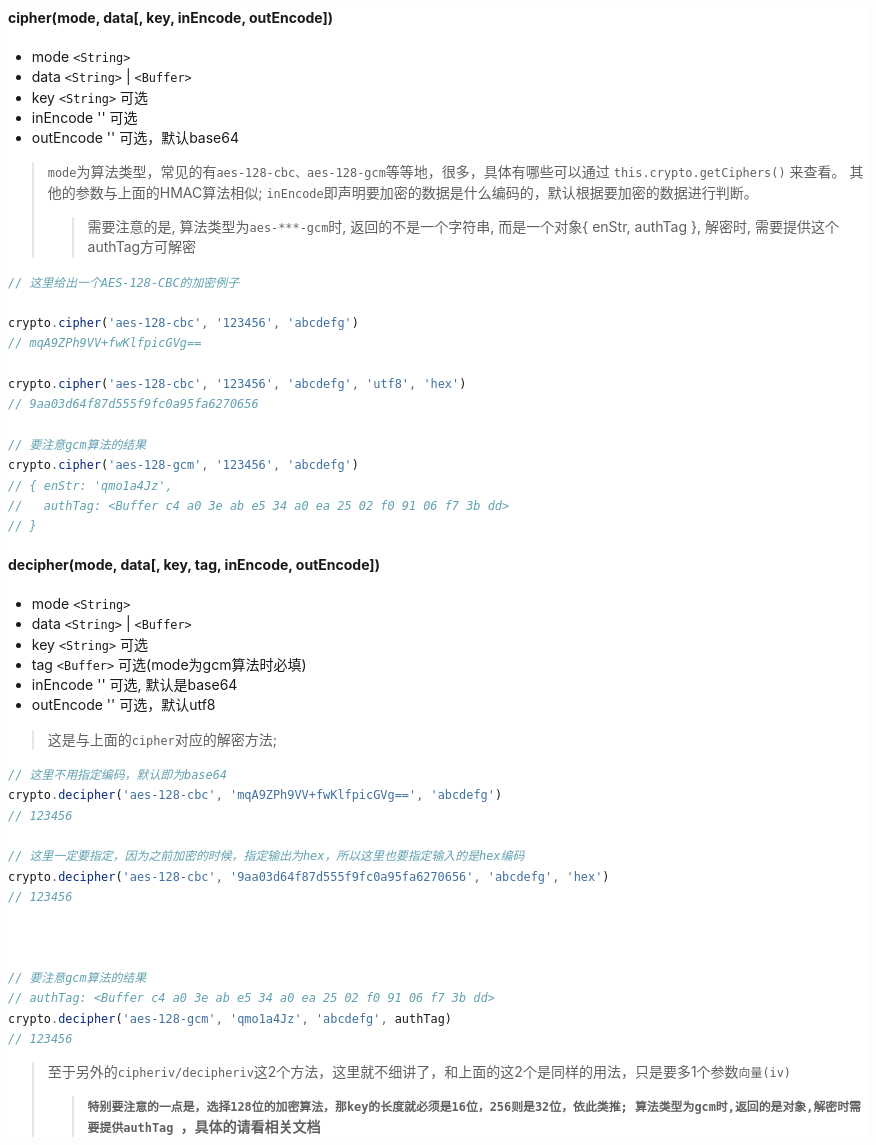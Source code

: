 #### cipher(mode, data[, key, inEncode, outEncode])
- mode `<String>`
- data `<String>` | `<Buffer>`
- key `<String>` 可选
- inEncode '<String>' 可选
- outEncode '<String>' 可选，默认base64

> `mode`为算法类型，常见的有`aes-128-cbc、aes-128-gcm`等等地，很多，具体有哪些可以通过 `this.crypto.getCiphers()` 来查看。
> 其他的参数与上面的HMAC算法相似; `inEncode`即声明要加密的数据是什么编码的，默认根据要加密的数据进行判断。
>> 需要注意的是, 算法类型为`aes-***-gcm`时, 返回的不是一个字符串, 而是一个对象{ enStr, authTag }, 解密时, 需要提供这个 authTag方可解密

```javascript
// 这里给出一个AES-128-CBC的加密例子

crypto.cipher('aes-128-cbc', '123456', 'abcdefg')
// mqA9ZPh9VV+fwKlfpicGVg==

crypto.cipher('aes-128-cbc', '123456', 'abcdefg', 'utf8', 'hex')
// 9aa03d64f87d555f9fc0a95fa6270656

// 要注意gcm算法的结果
crypto.cipher('aes-128-gcm', '123456', 'abcdefg')
// { enStr: 'qmo1a4Jz',
//   authTag: <Buffer c4 a0 3e ab e5 34 a0 ea 25 02 f0 91 06 f7 3b dd> 
// }

```



#### decipher(mode, data[, key, tag, inEncode, outEncode])
- mode `<String>`
- data `<String>` | `<Buffer>`
- key `<String>` 可选
- tag `<Buffer>` 可选(mode为gcm算法时必填)
- inEncode '<String>' 可选, 默认是base64
- outEncode '<String>' 可选，默认utf8

> 这是与上面的`cipher`对应的解密方法;

```javascript
// 这里不用指定编码，默认即为base64
crypto.decipher('aes-128-cbc', 'mqA9ZPh9VV+fwKlfpicGVg==', 'abcdefg')
// 123456

// 这里一定要指定，因为之前加密的时候，指定输出为hex，所以这里也要指定输入的是hex编码
crypto.decipher('aes-128-cbc', '9aa03d64f87d555f9fc0a95fa6270656', 'abcdefg', 'hex')
// 123456



// 要注意gcm算法的结果
// authTag: <Buffer c4 a0 3e ab e5 34 a0 ea 25 02 f0 91 06 f7 3b dd> 
crypto.decipher('aes-128-gcm', 'qmo1a4Jz', 'abcdefg', authTag)
// 123456


```


> 至于另外的`cipheriv/decipheriv`这2个方法，这里就不细讲了，和上面的这2个是同样的用法，只是要多1个参数`向量(iv)`
>> **`特别要注意的一点是，选择128位的加密算法，那key的长度就必须是16位，256则是32位，依此类推; 算法类型为gcm时,返回的是对象,解密时需要提供authTag `，具体的请看相关文档**